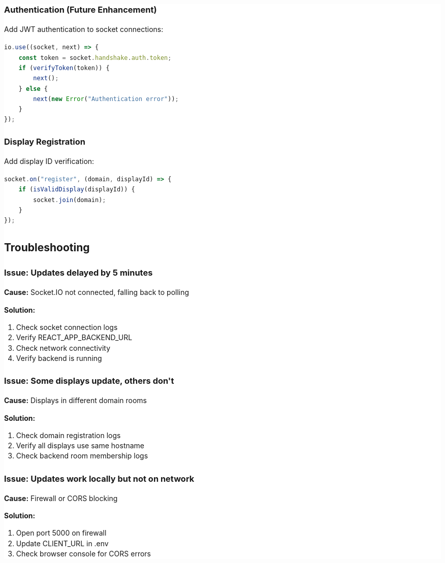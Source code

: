 ### Authentication (Future Enhancement)

Add JWT authentication to socket connections:

```typescript
io.use((socket, next) => {
    const token = socket.handshake.auth.token;
    if (verifyToken(token)) {
        next();
    } else {
        next(new Error("Authentication error"));
    }
});
```

### Display Registration

Add display ID verification:

```typescript
socket.on("register", (domain, displayId) => {
    if (isValidDisplay(displayId)) {
        socket.join(domain);
    }
});
```

## Troubleshooting

### Issue: Updates delayed by 5 minutes

**Cause:** Socket.IO not connected, falling back to polling

**Solution:**
1. Check socket connection logs
2. Verify REACT_APP_BACKEND_URL
3. Check network connectivity
4. Verify backend is running

### Issue: Some displays update, others don't

**Cause:** Displays in different domain rooms

**Solution:**
1. Check domain registration logs
2. Verify all displays use same hostname
3. Check backend room membership logs

### Issue: Updates work locally but not on network

**Cause:** Firewall or CORS blocking

**Solution:**
1. Open port 5000 on firewall
2. Update CLIENT_URL in .env
3. Check browser console for CORS errors
